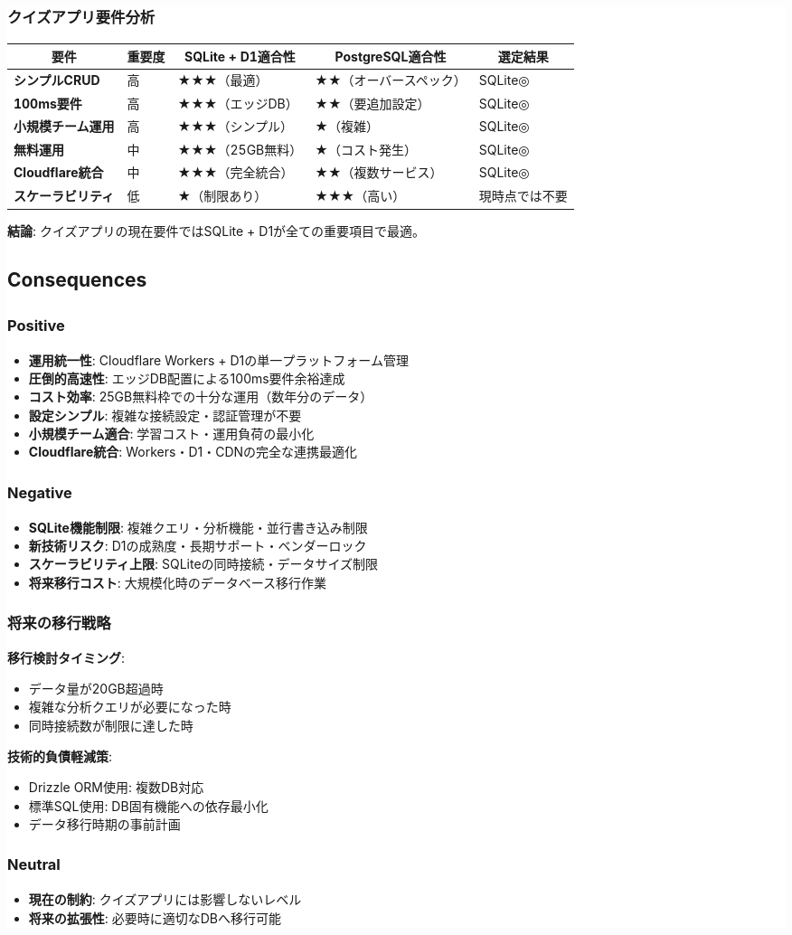 ### クイズアプリ要件分析

| 要件 | 重要度 | SQLite + D1適合性 | PostgreSQL適合性 | 選定結果 |
|------|--------|------------------|------------------|----------|
| **シンプルCRUD** | 高 | ★★★（最適） | ★★（オーバースペック） | SQLite◎ |
| **100ms要件** | 高 | ★★★（エッジDB） | ★★（要追加設定） | SQLite◎ |
| **小規模チーム運用** | 高 | ★★★（シンプル） | ★（複雑） | SQLite◎ |
| **無料運用** | 中 | ★★★（25GB無料） | ★（コスト発生） | SQLite◎ |
| **Cloudflare統合** | 中 | ★★★（完全統合） | ★★（複数サービス） | SQLite◎ |
| **スケーラビリティ** | 低 | ★（制限あり） | ★★★（高い） | 現時点では不要 |

**結論**: クイズアプリの現在要件ではSQLite + D1が全ての重要項目で最適。

## Consequences

### Positive

- **運用統一性**: Cloudflare Workers + D1の単一プラットフォーム管理
- **圧倒的高速性**: エッジDB配置による100ms要件余裕達成
- **コスト効率**: 25GB無料枠での十分な運用（数年分のデータ）
- **設定シンプル**: 複雑な接続設定・認証管理が不要
- **小規模チーム適合**: 学習コスト・運用負荷の最小化
- **Cloudflare統合**: Workers・D1・CDNの完全な連携最適化

### Negative

- **SQLite機能制限**: 複雑クエリ・分析機能・並行書き込み制限
- **新技術リスク**: D1の成熟度・長期サポート・ベンダーロック
- **スケーラビリティ上限**: SQLiteの同時接続・データサイズ制限
- **将来移行コスト**: 大規模化時のデータベース移行作業

### 将来の移行戦略

**移行検討タイミング**:

- データ量が20GB超過時
- 複雑な分析クエリが必要になった時
- 同時接続数が制限に達した時

**技術的負債軽減策**:

- Drizzle ORM使用: 複数DB対応
- 標準SQL使用: DB固有機能への依存最小化
- データ移行時期の事前計画

### Neutral

- **現在の制約**: クイズアプリには影響しないレベル
- **将来の拡張性**: 必要時に適切なDBへ移行可能
